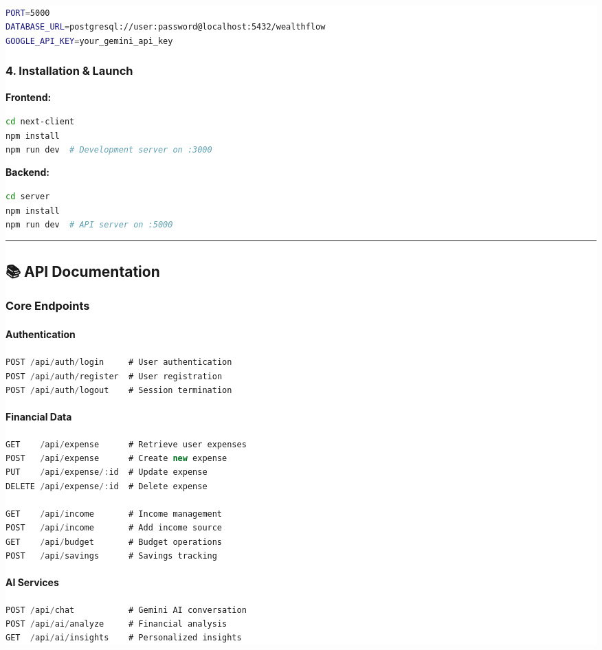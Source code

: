 ```bash
PORT=5000
DATABASE_URL=postgresql://user:password@localhost:5432/wealthflow
GOOGLE_API_KEY=your_gemini_api_key
```

### 4. Installation & Launch

**Frontend:**

```bash
cd next-client
npm install
npm run dev  # Development server on :3000
```

**Backend:**

```bash
cd server
npm install
npm run dev  # API server on :5000
```

---

## 📚 API Documentation

### Core Endpoints

#### Authentication

```typescript
POST /api/auth/login     # User authentication
POST /api/auth/register  # User registration
POST /api/auth/logout    # Session termination
```

#### Financial Data

```typescript
GET    /api/expense      # Retrieve user expenses
POST   /api/expense      # Create new expense
PUT    /api/expense/:id  # Update expense
DELETE /api/expense/:id  # Delete expense

GET    /api/income       # Income management
POST   /api/income       # Add income source
GET    /api/budget       # Budget operations
POST   /api/savings      # Savings tracking
```

#### AI Services

```typescript
POST /api/chat           # Gemini AI conversation
POST /api/ai/analyze     # Financial analysis
GET  /api/ai/insights    # Personalized insights
```
